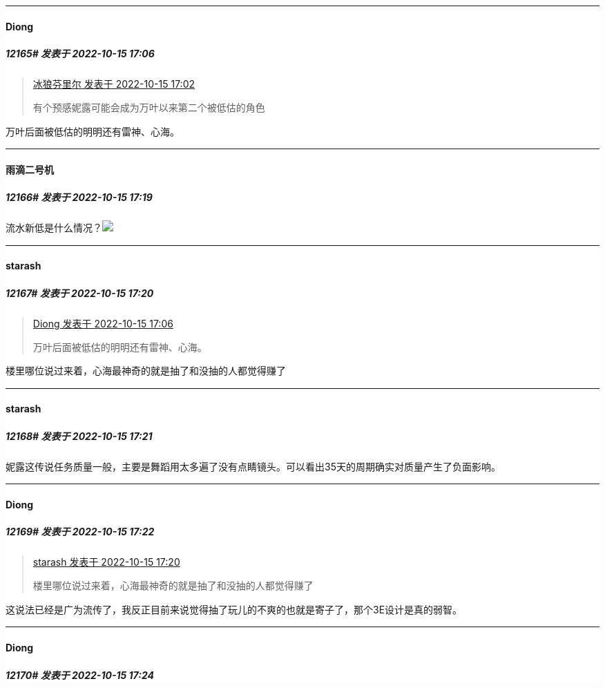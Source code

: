 *****

####  Diong  
##### 12165#       发表于 2022-10-15 17:06

<blockquote><a href="httphttps://bbs.saraba1st.com/2b/forum.php?mod=redirect&amp;goto=findpost&amp;pid=57922146&amp;ptid=2089020" target="_blank">冰狼芬里尔 发表于 2022-10-15 17:02</a>

有个预感妮露可能会成为万叶以来第二个被低估的角色</blockquote>
万叶后面被低估的明明还有雷神、心海。



*****

####  雨滴二号机  
##### 12166#       发表于 2022-10-15 17:19

流水新低是什么情况？<img src="https://static.saraba1st.com/image/smiley/face2017/067.png" referrerpolicy="no-referrer">

*****

####  starash  
##### 12167#       发表于 2022-10-15 17:20

<blockquote><a href="httphttps://bbs.saraba1st.com/2b/forum.php?mod=redirect&amp;goto=findpost&amp;pid=57922207&amp;ptid=2089020" target="_blank">Diong 发表于 2022-10-15 17:06</a>

万叶后面被低估的明明还有雷神、心海。</blockquote>
楼里哪位说过来着，心海最神奇的就是抽了和没抽的人都觉得赚了



*****

####  starash  
##### 12168#       发表于 2022-10-15 17:21

妮露这传说任务质量一般，主要是舞蹈用太多遍了没有点睛镜头。可以看出35天的周期确实对质量产生了负面影响。

*****

####  Diong  
##### 12169#       发表于 2022-10-15 17:22

<blockquote><a href="httphttps://bbs.saraba1st.com/2b/forum.php?mod=redirect&amp;goto=findpost&amp;pid=57922421&amp;ptid=2089020" target="_blank">starash 发表于 2022-10-15 17:20</a>

楼里哪位说过来着，心海最神奇的就是抽了和没抽的人都觉得赚了</blockquote>
这说法已经是广为流传了，我反正目前来说觉得抽了玩儿的不爽的也就是寄子了，那个3E设计是真的弱智。

*****

####  Diong  
##### 12170#       发表于 2022-10-15 17:24
